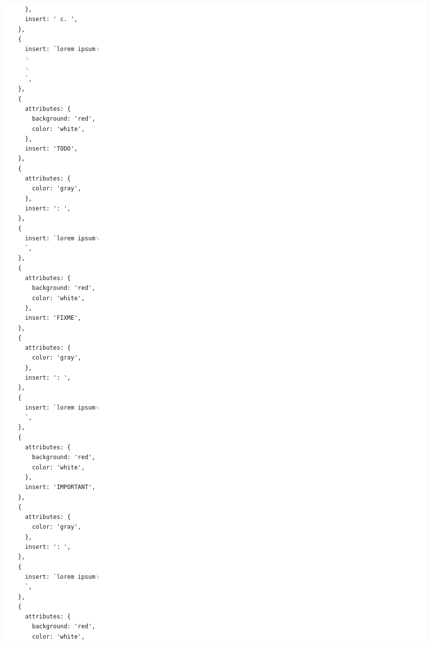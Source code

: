           },
          insert: '	c. ',
        },
        {
          insert: `lorem ipsum␊
          ␊
          ␊
          `,
        },
        {
          attributes: {
            background: 'red',
            color: 'white',
          },
          insert: 'TODO',
        },
        {
          attributes: {
            color: 'gray',
          },
          insert: ': ',
        },
        {
          insert: `lorem ipsum␊
          `,
        },
        {
          attributes: {
            background: 'red',
            color: 'white',
          },
          insert: 'FIXME',
        },
        {
          attributes: {
            color: 'gray',
          },
          insert: ': ',
        },
        {
          insert: `lorem ipsum␊
          `,
        },
        {
          attributes: {
            background: 'red',
            color: 'white',
          },
          insert: 'IMPORTANT',
        },
        {
          attributes: {
            color: 'gray',
          },
          insert: ': ',
        },
        {
          insert: `lorem ipsum␊
          `,
        },
        {
          attributes: {
            background: 'red',
            color: 'white',